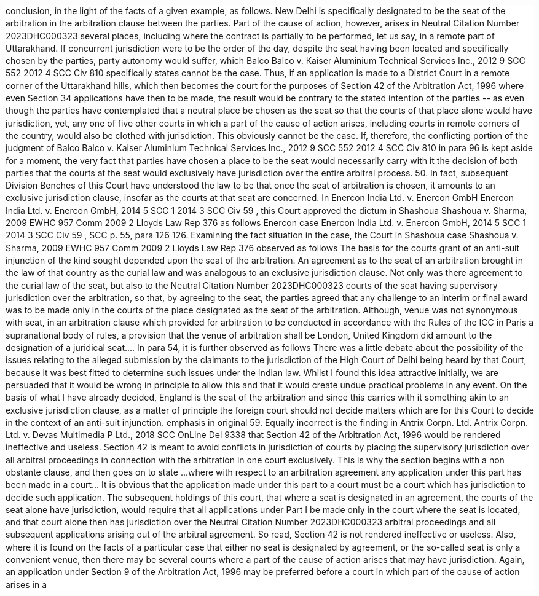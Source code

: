 conclusion, in the light of the facts of a given example, as follows. New Delhi is specifically designated to be the seat of the arbitration in the arbitration clause between the parties. Part of the cause of action, however, arises in Neutral Citation Number 2023DHC000323 several places, including where the contract is partially to be performed, let us say, in a remote part of Uttarakhand. If concurrent jurisdiction were to be the order of the day, despite the seat having been located and specifically chosen by the parties, party autonomy would suffer, which Balco Balco v. Kaiser Aluminium Technical Services Inc., 2012 9 SCC 552  2012 4 SCC Civ 810 specifically states cannot be the case. Thus, if an application is made to a District Court in a remote corner of the Uttarakhand hills, which then becomes the court for the purposes of Section 42 of the Arbitration Act, 1996 where even Section 34 applications have then to be made, the result would be contrary to the stated intention of the parties -- as even though the parties have contemplated that a neutral place be chosen as the seat so that the courts of that place alone would have jurisdiction, yet, any one of five other courts in which a part of the cause of action arises, including courts in remote corners of the country, would also be clothed with jurisdiction. This obviously cannot be the case. If, therefore, the conflicting portion of the judgment of Balco Balco v. Kaiser Aluminium Technical Services Inc., 2012 9 SCC 552  2012 4 SCC Civ 810 in para 96 is kept aside for a moment, the very fact that parties have chosen a place to be the seat would necessarily carry with it the decision of both parties that the courts at the seat would exclusively have jurisdiction over the entire arbitral process. 50. In fact, subsequent Division Benches of this Court have understood the law to be that once the seat of arbitration is chosen, it amounts to an exclusive jurisdiction clause, insofar as the courts at that seat are concerned. In Enercon India Ltd. v. Enercon GmbH Enercon India Ltd. v. Enercon GmbH, 2014 5 SCC 1  2014 3 SCC Civ 59 , this Court approved the dictum in Shashoua Shashoua v. Sharma, 2009 EWHC 957 Comm  2009 2 Lloyds Law Rep 376 as follows  Enercon case Enercon India Ltd. v. Enercon GmbH, 2014 5 SCC 1  2014 3 SCC Civ 59 , SCC p. 55, para 126 126. Examining the fact situation in the case, the Court in Shashoua case Shashoua v. Sharma, 2009 EWHC 957 Comm  2009 2 Lloyds Law Rep 376 observed as follows The basis for the courts grant of an anti-suit injunction of the kind sought depended upon the seat of the arbitration. An agreement as to the seat of an arbitration brought in the law of that country as the curial law and was analogous to an exclusive jurisdiction clause. Not only was there agreement to the curial law of the seat, but also to the Neutral Citation Number 2023DHC000323 courts of the seat having supervisory jurisdiction over the arbitration, so that, by agreeing to the seat, the parties agreed that any challenge to an interim or final award was to be made only in the courts of the place designated as the seat of the arbitration. Although, venue was not synonymous with seat, in an arbitration clause which provided for arbitration to be conducted in accordance with the Rules of the ICC in Paris a supranational body of rules, a provision that the venue of arbitration shall be London, United Kingdom did amount to the designation of a juridical seat.... In para 54, it is further observed as follows There was a little debate about the possibility of the issues relating to the alleged submission by the claimants to the jurisdiction of the High Court of Delhi being heard by that Court, because it was best fitted to determine such issues under the Indian law. Whilst I found this idea attractive initially, we are persuaded that it would be wrong in principle to allow this and that it would create undue practical problems in any event. On the basis of what I have already decided, England is the seat of the arbitration and since this carries with it something akin to an exclusive jurisdiction clause, as a matter of principle the foreign court should not decide matters which are for this Court to decide in the context of an anti-suit injunction.  emphasis in original 59. Equally incorrect is the finding in Antrix Corpn. Ltd. Antrix Corpn. Ltd. v. Devas Multimedia P Ltd., 2018 SCC OnLine Del 9338 that Section 42 of the Arbitration Act, 1996 would be rendered ineffective and useless. Section 42 is meant to avoid conflicts in jurisdiction of courts by placing the supervisory jurisdiction over all arbitral proceedings in connection with the arbitration in one court exclusively. This is why the section begins with a non obstante clause, and then goes on to state ...where with respect to an arbitration agreement any application under this part has been made in a court... It is obvious that the application made under this part to a court must be a court which has jurisdiction to decide such application. The subsequent holdings of this court, that where a seat is designated in an agreement, the courts of the seat alone have jurisdiction, would require that all applications under Part I be made only in the court where the seat is located, and that court alone then has jurisdiction over the Neutral Citation Number 2023DHC000323 arbitral proceedings and all subsequent applications arising out of the arbitral agreement. So read, Section 42 is not rendered ineffective or useless. Also, where it is found on the facts of a particular case that either no seat is designated by agreement, or the so-called seat is only a convenient venue, then there may be several courts where a part of the cause of action arises that may have jurisdiction. Again, an application under Section 9 of the Arbitration Act, 1996 may be preferred before a court in which part of the cause of action arises in a